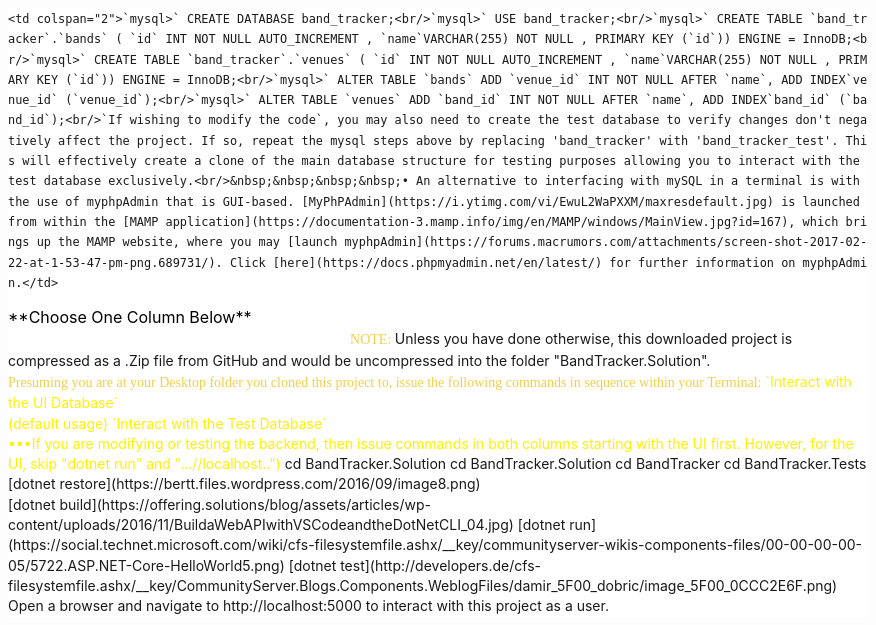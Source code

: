     <td colspan="2">`mysql>` CREATE DATABASE band_tracker;<br/>`mysql>` USE band_tracker;<br/>`mysql>` CREATE TABLE `band_tracker`.`bands` ( `id` INT NOT NULL AUTO_INCREMENT , `name`VARCHAR(255) NOT NULL , PRIMARY KEY (`id`)) ENGINE = InnoDB;<br/>`mysql>` CREATE TABLE `band_tracker`.`venues` ( `id` INT NOT NULL AUTO_INCREMENT , `name`VARCHAR(255) NOT NULL , PRIMARY KEY (`id`)) ENGINE = InnoDB;<br/>`mysql>` ALTER TABLE `bands` ADD `venue_id` INT NOT NULL AFTER `name`, ADD INDEX`venue_id` (`venue_id`);<br/>`mysql>` ALTER TABLE `venues` ADD `band_id` INT NOT NULL AFTER `name`, ADD INDEX`band_id` (`band_id`);<br/>`If wishing to modify the code`, you may also need to create the test database to verify changes don't negatively affect the project. If so, repeat the mysql steps above by replacing 'band_tracker' with 'band_tracker_test'. This will effectively create a clone of the main database structure for testing purposes allowing you to interact with the test database exclusively.<br/>&nbsp;&nbsp;&nbsp;&nbsp;• An alternative to interfacing with mySQL in a terminal is with the use of myphpAdmin that is GUI-based. [MyPhPAdmin](https://i.ytimg.com/vi/EwuL2WaPXXM/maxresdefault.jpg) is launched from within the [MAMP application](https://documentation-3.mamp.info/img/en/MAMP/windows/MainView.jpg?id=167), which brings up the MAMP website, where you may [launch myphpAdmin](https://forums.macrumors.com/attachments/screen-shot-2017-02-22-at-1-53-47-pm-png.689731/). Click [here](https://docs.phpmyadmin.net/en/latest/) for further information on myphpAdmin.</td>
  </tr>
  <tr>
    <td colspan="2" style="text-align:center;" bgcolor="red"><font color="#000" size="3.5">**Choose One Column Below**<br/></font><font color="#fff" size="2">(__certain__ commands are the same for both columns)</font></td>
  </tr>
  <tr>
  <td colspan="2" style="text-align:center;" bgcolor=";"><font style="color: #f2cf4a; font-family: Babas; font-size: 1em;">NOTE: </font>Unless you have done otherwise, this downloaded project is compressed as a .Zip file from GitHub and would be uncompressed into the folder "BandTracker.Solution". <font style="color: #f2cf4a; font-family: Babas; font-size: 1em;"><br/>Presuming you are at your Desktop folder you cloned this project to, issue the following commands in sequence within your Terminal:</font></td>
  </tr>  
  <tr>
  <td bgcolor="#3B9FF;" style="text-align:center;"><font color=#ffff00;" font-family: Babas; font-size: 4em;">`Interact with the UI Database` <br/> (default usage)</font></td>
  <td bgcolor="#3B9FF;" style="text-align:center;"><font color=#ffff00;" font-family: Babas; font-size: 4em;">`Interact with the Test Database` </font><br/> <font color=#ffff00;" font-family: Babas; font-size: 4em;">•••If you are modifying or testing the backend, then issue commands in both columns starting with the UI first. However, for the UI, skip "dotnet run" and "...//localhost..")</font></td>
  </tr>
  </tr>
  <tr>  
  <td colspan="2" style="text-align:center;">cd BandTracker.Solution</td>
  </tr>
  <tr>  
  <td colspan="2" style="text-align:center;">cd BandTracker.Solution</td>   
  </tr>
  <tr>  
  <td style="text-align:center;">cd BandTracker</td>
  <td style="text-align:center;">cd BandTracker.Tests</td>    
  </tr>
  <tr>  
  <td colspan="2" style="text-align:center;">[dotnet restore](https://bertt.files.wordpress.com/2016/09/image8.png) <br/>[dotnet build](https://offering.solutions/blog/assets/articles/wp-content/uploads/2016/11/BuildaWebAPIwithVSCodeandtheDotNetCLI_04.jpg)</td>      
  </tr>
  <td style="text-align:center;">[dotnet run](https://social.technet.microsoft.com/wiki/cfs-filesystemfile.ashx/__key/communityserver-wikis-components-files/00-00-00-00-05/5722.ASP.NET-Core-HelloWorld5.png)</td>      
  <td style="text-align:center;">[dotnet test](http://developers.de/cfs-filesystemfile.ashx/__key/CommunityServer.Blogs.Components.WeblogFiles/damir_5F00_dobric/image_5F00_0CCC2E6F.png)</td>    
  </tr>
  <tr>  
  <td>Open a browser and navigate to http://localhost:5000 to interact with this project as a user.</td>     
